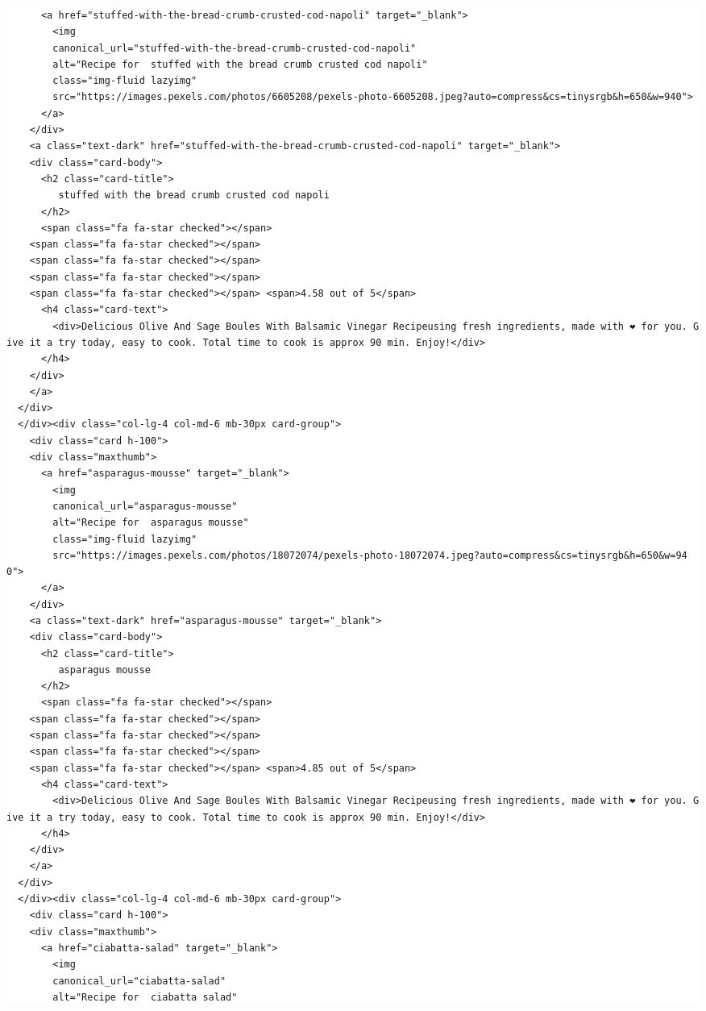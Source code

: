           <a href="stuffed-with-the-bread-crumb-crusted-cod-napoli" target="_blank">
            <img
            canonical_url="stuffed-with-the-bread-crumb-crusted-cod-napoli"
            alt="Recipe for  stuffed with the bread crumb crusted cod napoli"
            class="img-fluid lazyimg"
            src="https://images.pexels.com/photos/6605208/pexels-photo-6605208.jpeg?auto=compress&cs=tinysrgb&h=650&w=940">
          </a>
        </div>
        <a class="text-dark" href="stuffed-with-the-bread-crumb-crusted-cod-napoli" target="_blank">
        <div class="card-body">
          <h2 class="card-title">
             stuffed with the bread crumb crusted cod napoli
          </h2>
          <span class="fa fa-star checked"></span>
        <span class="fa fa-star checked"></span>
        <span class="fa fa-star checked"></span>
        <span class="fa fa-star checked"></span>
        <span class="fa fa-star checked"></span> <span>4.58 out of 5</span>
          <h4 class="card-text">
            <div>Delicious Olive And Sage Boules With Balsamic Vinegar Recipeusing fresh ingredients, made with ❤️ for you. Give it a try today, easy to cook. Total time to cook is approx 90 min. Enjoy!</div>
          </h4>
        </div>
        </a>
      </div>
      </div><div class="col-lg-4 col-md-6 mb-30px card-group">
        <div class="card h-100">
        <div class="maxthumb">
          <a href="asparagus-mousse" target="_blank">
            <img
            canonical_url="asparagus-mousse"
            alt="Recipe for  asparagus mousse"
            class="img-fluid lazyimg"
            src="https://images.pexels.com/photos/18072074/pexels-photo-18072074.jpeg?auto=compress&cs=tinysrgb&h=650&w=940">
          </a>
        </div>
        <a class="text-dark" href="asparagus-mousse" target="_blank">
        <div class="card-body">
          <h2 class="card-title">
             asparagus mousse
          </h2>
          <span class="fa fa-star checked"></span>
        <span class="fa fa-star checked"></span>
        <span class="fa fa-star checked"></span>
        <span class="fa fa-star checked"></span>
        <span class="fa fa-star checked"></span> <span>4.85 out of 5</span>
          <h4 class="card-text">
            <div>Delicious Olive And Sage Boules With Balsamic Vinegar Recipeusing fresh ingredients, made with ❤️ for you. Give it a try today, easy to cook. Total time to cook is approx 90 min. Enjoy!</div>
          </h4>
        </div>
        </a>
      </div>
      </div><div class="col-lg-4 col-md-6 mb-30px card-group">
        <div class="card h-100">
        <div class="maxthumb">
          <a href="ciabatta-salad" target="_blank">
            <img
            canonical_url="ciabatta-salad"
            alt="Recipe for  ciabatta salad"